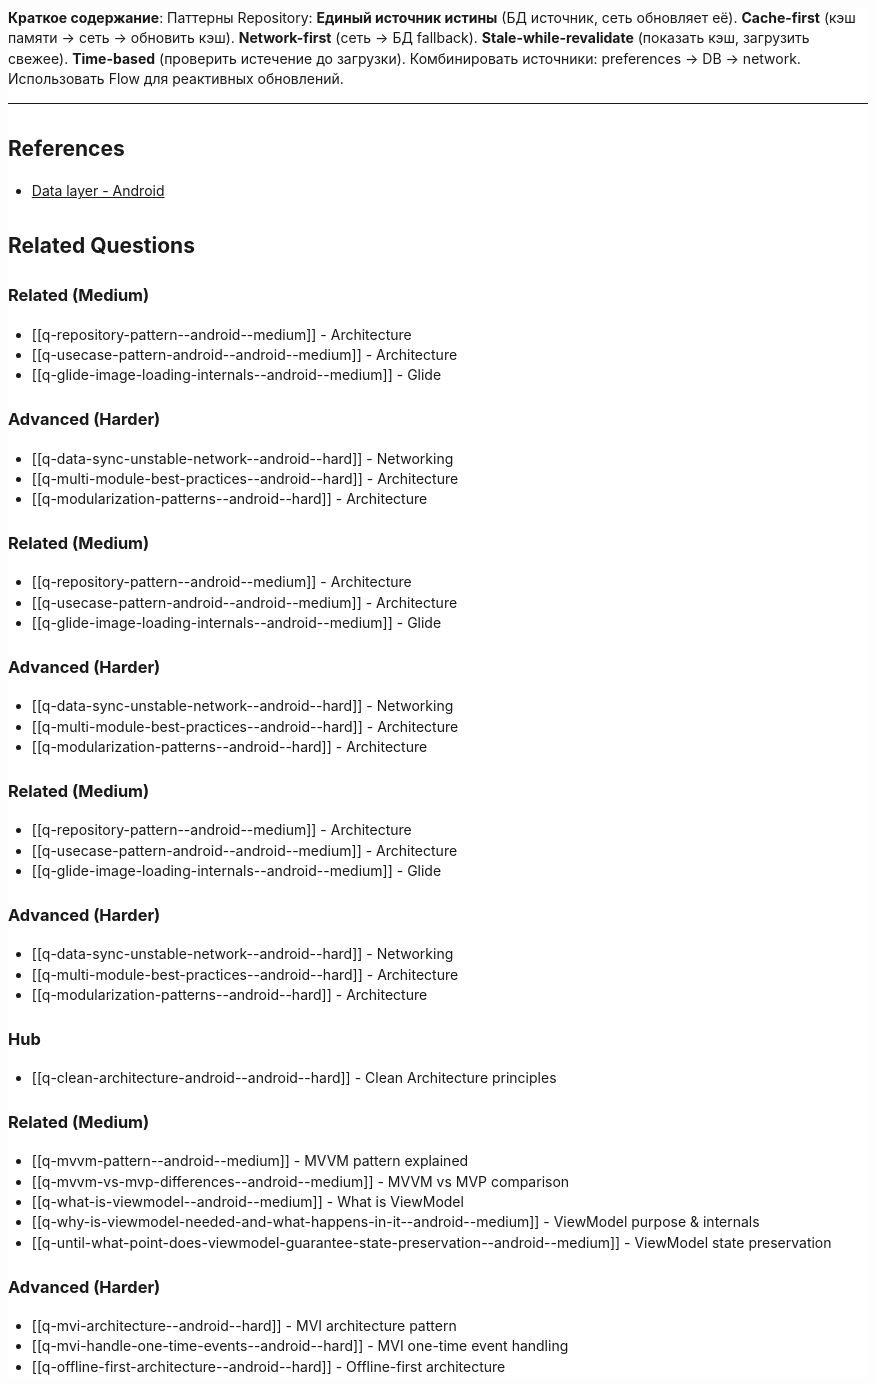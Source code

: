 **Краткое содержание**: Паттерны Repository: **Единый источник истины** (БД источник, сеть обновляет её). **Cache-first** (кэш памяти → сеть → обновить кэш). **Network-first** (сеть → БД fallback). **Stale-while-revalidate** (показать кэш, загрузить свежее). **Time-based** (проверить истечение до загрузки). Комбинировать источники: preferences → DB → network. Использовать Flow для реактивных обновлений.

---

## References
- [Data layer - Android](https://developer.android.com/topic/architecture/data-layer)

## Related Questions

### Related (Medium)
- [[q-repository-pattern--android--medium]] - Architecture
- [[q-usecase-pattern-android--android--medium]] - Architecture
- [[q-glide-image-loading-internals--android--medium]] - Glide

### Advanced (Harder)
- [[q-data-sync-unstable-network--android--hard]] - Networking
- [[q-multi-module-best-practices--android--hard]] - Architecture
- [[q-modularization-patterns--android--hard]] - Architecture
### Related (Medium)
- [[q-repository-pattern--android--medium]] - Architecture
- [[q-usecase-pattern-android--android--medium]] - Architecture
- [[q-glide-image-loading-internals--android--medium]] - Glide

### Advanced (Harder)
- [[q-data-sync-unstable-network--android--hard]] - Networking
- [[q-multi-module-best-practices--android--hard]] - Architecture
- [[q-modularization-patterns--android--hard]] - Architecture
### Related (Medium)
- [[q-repository-pattern--android--medium]] - Architecture
- [[q-usecase-pattern-android--android--medium]] - Architecture
- [[q-glide-image-loading-internals--android--medium]] - Glide

### Advanced (Harder)
- [[q-data-sync-unstable-network--android--hard]] - Networking
- [[q-multi-module-best-practices--android--hard]] - Architecture
- [[q-modularization-patterns--android--hard]] - Architecture
### Hub
- [[q-clean-architecture-android--android--hard]] - Clean Architecture principles

### Related (Medium)
- [[q-mvvm-pattern--android--medium]] - MVVM pattern explained
- [[q-mvvm-vs-mvp-differences--android--medium]] - MVVM vs MVP comparison
- [[q-what-is-viewmodel--android--medium]] - What is ViewModel
- [[q-why-is-viewmodel-needed-and-what-happens-in-it--android--medium]] - ViewModel purpose & internals
- [[q-until-what-point-does-viewmodel-guarantee-state-preservation--android--medium]] - ViewModel state preservation

### Advanced (Harder)
- [[q-mvi-architecture--android--hard]] - MVI architecture pattern
- [[q-mvi-handle-one-time-events--android--hard]] - MVI one-time event handling
- [[q-offline-first-architecture--android--hard]] - Offline-first architecture
